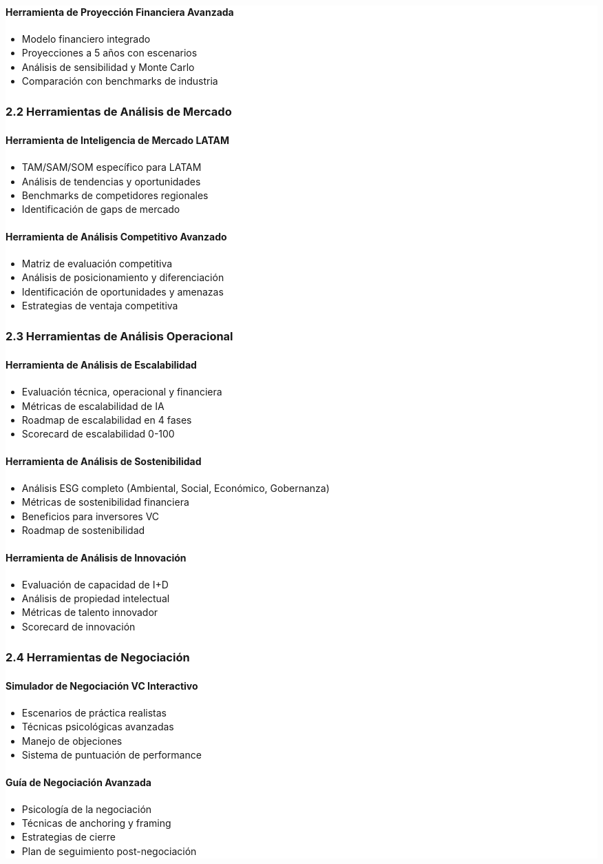 #### **Herramienta de Proyección Financiera Avanzada**
- Modelo financiero integrado
- Proyecciones a 5 años con escenarios
- Análisis de sensibilidad y Monte Carlo
- Comparación con benchmarks de industria

### 2.2 Herramientas de Análisis de Mercado
#### **Herramienta de Inteligencia de Mercado LATAM**
- TAM/SAM/SOM específico para LATAM
- Análisis de tendencias y oportunidades
- Benchmarks de competidores regionales
- Identificación de gaps de mercado

#### **Herramienta de Análisis Competitivo Avanzado**
- Matriz de evaluación competitiva
- Análisis de posicionamiento y diferenciación
- Identificación de oportunidades y amenazas
- Estrategias de ventaja competitiva

### 2.3 Herramientas de Análisis Operacional
#### **Herramienta de Análisis de Escalabilidad**
- Evaluación técnica, operacional y financiera
- Métricas de escalabilidad de IA
- Roadmap de escalabilidad en 4 fases
- Scorecard de escalabilidad 0-100

#### **Herramienta de Análisis de Sostenibilidad**
- Análisis ESG completo (Ambiental, Social, Económico, Gobernanza)
- Métricas de sostenibilidad financiera
- Beneficios para inversores VC
- Roadmap de sostenibilidad

#### **Herramienta de Análisis de Innovación**
- Evaluación de capacidad de I+D
- Análisis de propiedad intelectual
- Métricas de talento innovador
- Scorecard de innovación

### 2.4 Herramientas de Negociación
#### **Simulador de Negociación VC Interactivo**
- Escenarios de práctica realistas
- Técnicas psicológicas avanzadas
- Manejo de objeciones
- Sistema de puntuación de performance

#### **Guía de Negociación Avanzada**
- Psicología de la negociación
- Técnicas de anchoring y framing
- Estrategias de cierre
- Plan de seguimiento post-negociación
